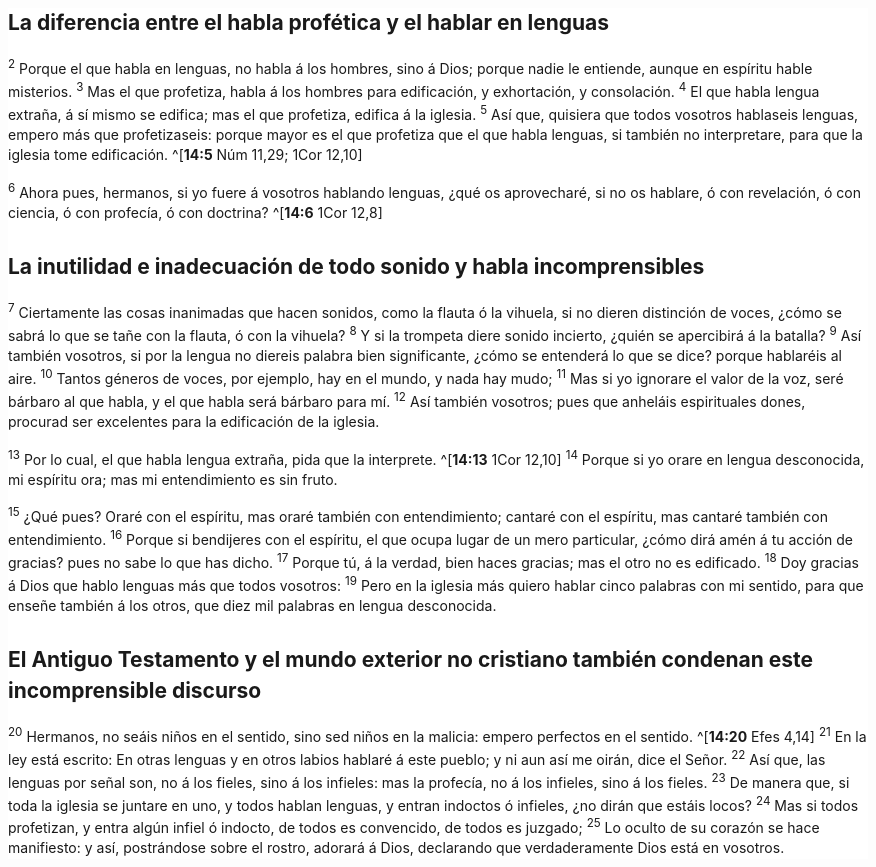 ## La diferencia entre el habla profética y el hablar en lenguas
<sup class='bibleverse'>2</sup> Porque el que habla en lenguas, no habla á los hombres, sino á Dios; porque nadie le entiende, aunque en espíritu hable misterios. <sup class='bibleverse'>3</sup> Mas el que profetiza, habla á los hombres para edificación, y exhortación, y consolación. <sup class='bibleverse'>4</sup> El que habla lengua extraña, á sí mismo se edifica; mas el que profetiza, edifica á la iglesia. <sup class='bibleverse'>5</sup> Así que, quisiera que todos vosotros hablaseis lenguas, empero más que profetizaseis: porque mayor es el que profetiza que el que habla lenguas, si también no interpretare, para que la iglesia tome edificación. ^[**14:5** Núm 11,29; 1Cor 12,10] 


<sup class='bibleverse'>6</sup> Ahora pues, hermanos, si yo fuere á vosotros hablando lenguas, ¿qué os aprovecharé, si no os hablare, ó con revelación, ó con ciencia, ó con profecía, ó con doctrina? ^[**14:6** 1Cor 12,8] 


## La inutilidad e inadecuación de todo sonido y habla incomprensibles
<sup class='bibleverse'>7</sup> Ciertamente las cosas inanimadas que hacen sonidos, como la flauta ó la vihuela, si no dieren distinción de voces, ¿cómo se sabrá lo que se tañe con la flauta, ó con la vihuela? <sup class='bibleverse'>8</sup> Y si la trompeta diere sonido incierto, ¿quién se apercibirá á la batalla? <sup class='bibleverse'>9</sup> Así también vosotros, si por la lengua no diereis palabra bien significante, ¿cómo se entenderá lo que se dice? porque hablaréis al aire. <sup class='bibleverse'>10</sup> Tantos géneros de voces, por ejemplo, hay en el mundo, y nada hay mudo; <sup class='bibleverse'>11</sup> Mas si yo ignorare el valor de la voz, seré bárbaro al que habla, y el que habla será bárbaro para mí. <sup class='bibleverse'>12</sup> Así también vosotros; pues que anheláis espirituales dones, procurad ser excelentes para la edificación de la iglesia. 

<sup class='bibleverse'>13</sup> Por lo cual, el que habla lengua extraña, pida que la interprete. ^[**14:13** 1Cor 12,10] <sup class='bibleverse'>14</sup> Porque si yo orare en lengua desconocida, mi espíritu ora; mas mi entendimiento es sin fruto. 


<sup class='bibleverse'>15</sup> ¿Qué pues? Oraré con el espíritu, mas oraré también con entendimiento; cantaré con el espíritu, mas cantaré también con entendimiento. <sup class='bibleverse'>16</sup> Porque si bendijeres con el espíritu, el que ocupa lugar de un mero particular, ¿cómo dirá amén á tu acción de gracias? pues no sabe lo que has dicho. <sup class='bibleverse'>17</sup> Porque tú, á la verdad, bien haces gracias; mas el otro no es edificado. <sup class='bibleverse'>18</sup> Doy gracias á Dios que hablo lenguas más que todos vosotros: <sup class='bibleverse'>19</sup> Pero en la iglesia más quiero hablar cinco palabras con mi sentido, para que enseñe también á los otros, que diez mil palabras en lengua desconocida. 

## El Antiguo Testamento y el mundo exterior no cristiano también condenan este incomprensible discurso
<sup class='bibleverse'>20</sup> Hermanos, no seáis niños en el sentido, sino sed niños en la malicia: empero perfectos en el sentido. ^[**14:20** Efes 4,14] <sup class='bibleverse'>21</sup> En la ley está escrito: En otras lenguas y en otros labios hablaré á este pueblo; y ni aun así me oirán, dice el Señor. <sup class='bibleverse'>22</sup> Así que, las lenguas por señal son, no á los fieles, sino á los infieles: mas la profecía, no á los infieles, sino á los fieles. <sup class='bibleverse'>23</sup> De manera que, si toda la iglesia se juntare en uno, y todos hablan lenguas, y entran indoctos ó infieles, ¿no dirán que estáis locos? <sup class='bibleverse'>24</sup> Mas si todos profetizan, y entra algún infiel ó indocto, de todos es convencido, de todos es juzgado; <sup class='bibleverse'>25</sup> Lo oculto de su corazón se hace manifiesto: y así, postrándose sobre el rostro, adorará á Dios, declarando que verdaderamente Dios está en vosotros. 
